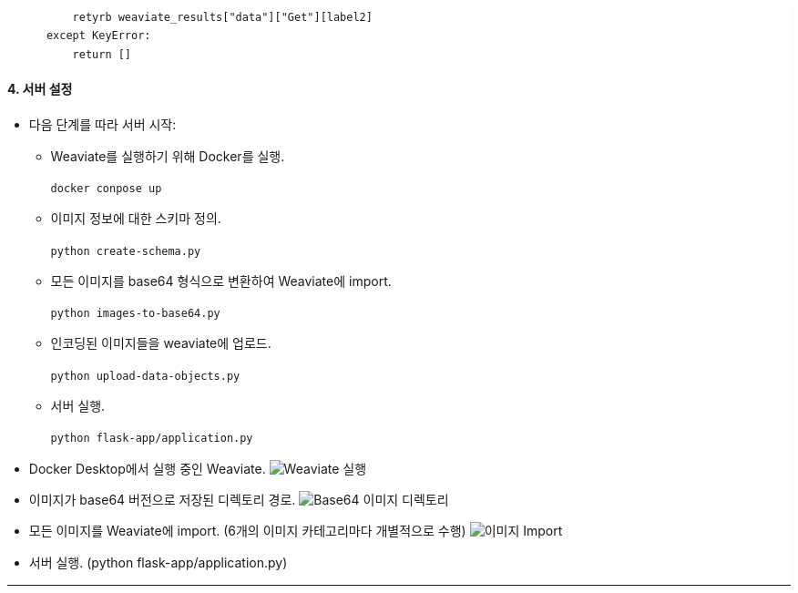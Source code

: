               retyrb weaviate_results["data"]["Get"][label2]
          except KeyError:
              return []

#### 4. 서버 설정
- 다음 단계를 따라 서버 시작:
  
  - Weaviate를 실행하기 위해 Docker를 실행.

        docker conpose up
    
  - 이미지 정보에 대한 스키마 정의.

        python create-schema.py
    
  - 모든 이미지를 base64 형식으로 변환하여 Weaviate에 import.

        python images-to-base64.py

  - 인코딩된 이미지들을 weaviate에 업로드.

        python upload-data-objects.py
    
  - 서버 실행.
    
        python flask-app/application.py 

- Docker Desktop에서 실행 중인 Weaviate.
![Weaviate 실행](placeholder_image)

- 이미지가 base64 버전으로 저장된 디렉토리 경로.
![Base64 이미지 디렉토리](placeholder_image)

- 모든 이미지를 Weaviate에 import. (6개의 이미지 카테고리마다 개별적으로 수행)
![이미지 Import](placeholder_image)

- 서버 실행. (python flask-app/application.py)

---


